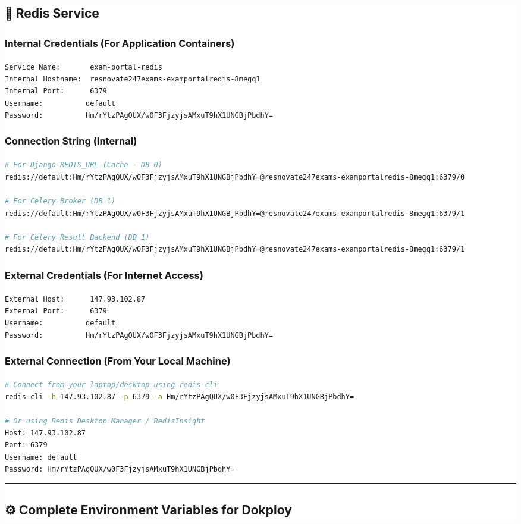 
## 🔴 Redis Service

### Internal Credentials (For Application Containers)

```
Service Name:       exam-portal-redis
Internal Hostname:  resnovate247exams-examportalredis-8megq1
Internal Port:      6379
Username:          default
Password:          Hm/rYtzPAgQUX/w0F3FjzyjsAMxuT9hX1UNGBjPbdhY=
```

### Connection String (Internal)

```bash
# For Django REDIS_URL (Cache - DB 0)
redis://default:Hm/rYtzPAgQUX/w0F3FjzyjsAMxuT9hX1UNGBjPbdhY=@resnovate247exams-examportalredis-8megq1:6379/0

# For Celery Broker (DB 1)
redis://default:Hm/rYtzPAgQUX/w0F3FjzyjsAMxuT9hX1UNGBjPbdhY=@resnovate247exams-examportalredis-8megq1:6379/1

# For Celery Result Backend (DB 1)
redis://default:Hm/rYtzPAgQUX/w0F3FjzyjsAMxuT9hX1UNGBjPbdhY=@resnovate247exams-examportalredis-8megq1:6379/1
```

### External Credentials (For Internet Access)

```
External Host:      147.93.102.87
External Port:      6379
Username:          default
Password:          Hm/rYtzPAgQUX/w0F3FjzyjsAMxuT9hX1UNGBjPbdhY=
```

### External Connection (From Your Local Machine)

```bash
# Connect from your laptop/desktop using redis-cli
redis-cli -h 147.93.102.87 -p 6379 -a Hm/rYtzPAgQUX/w0F3FjzyjsAMxuT9hX1UNGBjPbdhY=

# Or using Redis Desktop Manager / RedisInsight
Host: 147.93.102.87
Port: 6379
Username: default
Password: Hm/rYtzPAgQUX/w0F3FjzyjsAMxuT9hX1UNGBjPbdhY=
```

---

## ⚙️ Complete Environment Variables for Dokploy
